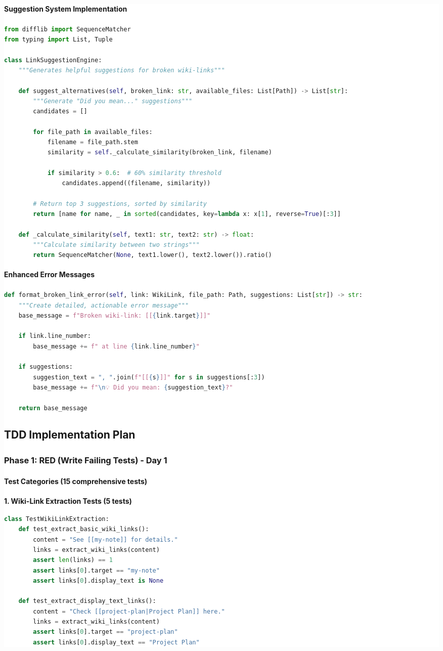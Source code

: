 #### Suggestion System Implementation
```python
from difflib import SequenceMatcher
from typing import List, Tuple

class LinkSuggestionEngine:
    """Generates helpful suggestions for broken wiki-links"""
    
    def suggest_alternatives(self, broken_link: str, available_files: List[Path]) -> List[str]:
        """Generate "Did you mean..." suggestions"""
        candidates = []
        
        for file_path in available_files:
            filename = file_path.stem
            similarity = self._calculate_similarity(broken_link, filename)
            
            if similarity > 0.6:  # 60% similarity threshold
                candidates.append((filename, similarity))
        
        # Return top 3 suggestions, sorted by similarity
        return [name for name, _ in sorted(candidates, key=lambda x: x[1], reverse=True)[:3]]
    
    def _calculate_similarity(self, text1: str, text2: str) -> float:
        """Calculate similarity between two strings"""
        return SequenceMatcher(None, text1.lower(), text2.lower()).ratio()
```

#### Enhanced Error Messages
```python
def format_broken_link_error(self, link: WikiLink, file_path: Path, suggestions: List[str]) -> str:
    """Create detailed, actionable error message"""
    base_message = f"Broken wiki-link: [[{link.target}]]"
    
    if link.line_number:
        base_message += f" at line {link.line_number}"
    
    if suggestions:
        suggestion_text = ", ".join(f"[[{s}]]" for s in suggestions[:3])
        base_message += f"\n💡 Did you mean: {suggestion_text}?"
    
    return base_message
```

## TDD Implementation Plan

### Phase 1: RED (Write Failing Tests) - Day 1

#### Test Categories (15 comprehensive tests)

**1. Wiki-Link Extraction Tests (5 tests)**
```python
class TestWikiLinkExtraction:
    def test_extract_basic_wiki_links():
        content = "See [[my-note]] for details."
        links = extract_wiki_links(content)
        assert len(links) == 1
        assert links[0].target == "my-note"
        assert links[0].display_text is None
    
    def test_extract_display_text_links():
        content = "Check [[project-plan|Project Plan]] here."
        links = extract_wiki_links(content)
        assert links[0].target == "project-plan"
        assert links[0].display_text == "Project Plan"
```